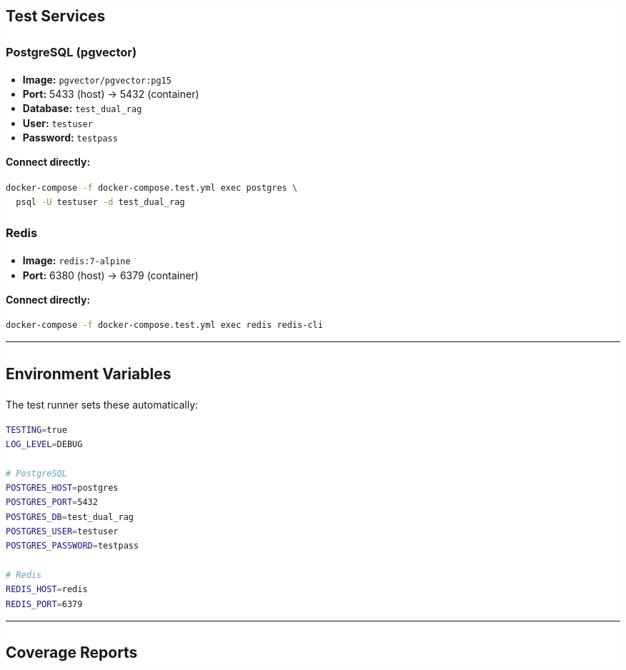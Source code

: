 
## Test Services

### PostgreSQL (pgvector)

- **Image:** `pgvector/pgvector:pg15`
- **Port:** 5433 (host) → 5432 (container)
- **Database:** `test_dual_rag`
- **User:** `testuser`
- **Password:** `testpass`

**Connect directly:**
```bash
docker-compose -f docker-compose.test.yml exec postgres \
  psql -U testuser -d test_dual_rag
```

### Redis

- **Image:** `redis:7-alpine`
- **Port:** 6380 (host) → 6379 (container)

**Connect directly:**
```bash
docker-compose -f docker-compose.test.yml exec redis redis-cli
```

---

## Environment Variables

The test runner sets these automatically:

```bash
TESTING=true
LOG_LEVEL=DEBUG

# PostgreSQL
POSTGRES_HOST=postgres
POSTGRES_PORT=5432
POSTGRES_DB=test_dual_rag
POSTGRES_USER=testuser
POSTGRES_PASSWORD=testpass

# Redis
REDIS_HOST=redis
REDIS_PORT=6379
```

---

## Coverage Reports
